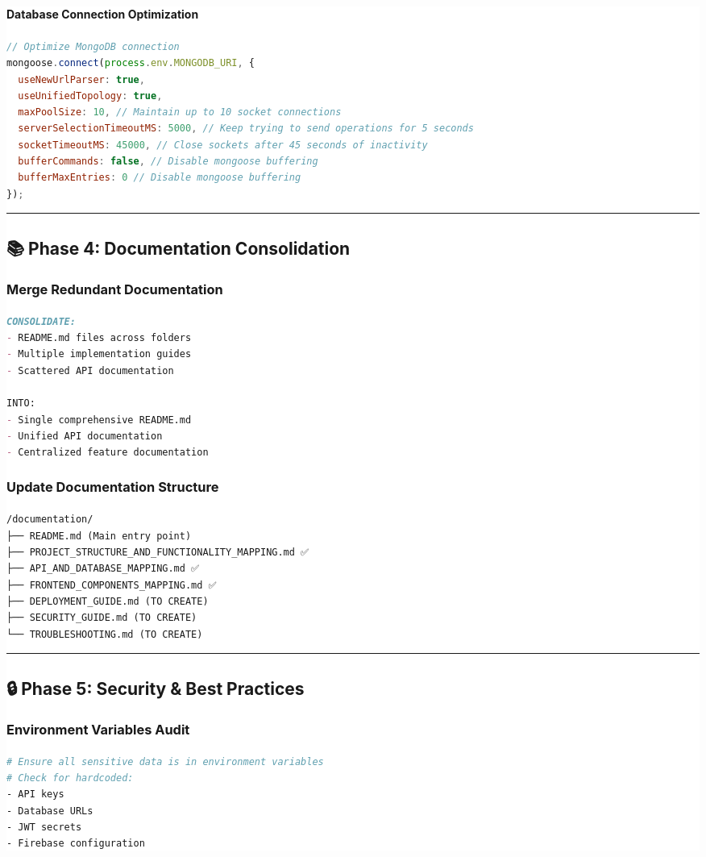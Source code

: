 #### Database Connection Optimization
```javascript
// Optimize MongoDB connection
mongoose.connect(process.env.MONGODB_URI, {
  useNewUrlParser: true,
  useUnifiedTopology: true,
  maxPoolSize: 10, // Maintain up to 10 socket connections
  serverSelectionTimeoutMS: 5000, // Keep trying to send operations for 5 seconds
  socketTimeoutMS: 45000, // Close sockets after 45 seconds of inactivity
  bufferCommands: false, // Disable mongoose buffering
  bufferMaxEntries: 0 // Disable mongoose buffering
});
```

---

## 📚 Phase 4: Documentation Consolidation

### Merge Redundant Documentation
```markdown
CONSOLIDATE:
- README.md files across folders
- Multiple implementation guides
- Scattered API documentation

INTO:
- Single comprehensive README.md
- Unified API documentation
- Centralized feature documentation
```

### Update Documentation Structure
```
/documentation/
├── README.md (Main entry point)
├── PROJECT_STRUCTURE_AND_FUNCTIONALITY_MAPPING.md ✅
├── API_AND_DATABASE_MAPPING.md ✅
├── FRONTEND_COMPONENTS_MAPPING.md ✅
├── DEPLOYMENT_GUIDE.md (TO CREATE)
├── SECURITY_GUIDE.md (TO CREATE)
└── TROUBLESHOOTING.md (TO CREATE)
```

---

## 🔒 Phase 5: Security & Best Practices

### Environment Variables Audit
```bash
# Ensure all sensitive data is in environment variables
# Check for hardcoded:
- API keys
- Database URLs
- JWT secrets
- Firebase configuration
```
